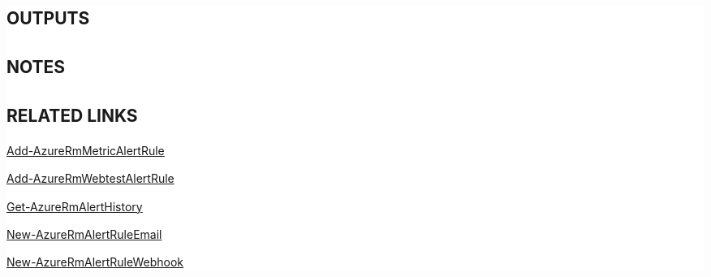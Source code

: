 ## OUTPUTS

## NOTES

## RELATED LINKS

[Add-AzureRmMetricAlertRule](xref:ResourceManager/AzureRM.Insights/v1.0.12/Add-AzureRmMetricAlertRule.md)

[Add-AzureRmWebtestAlertRule](xref:ResourceManager/AzureRM.Insights/v1.0.12/Add-AzureRmWebtestAlertRule.md)

[Get-AzureRmAlertHistory](xref:ResourceManager/AzureRM.Insights/v1.0.12/Get-AzureRmAlertHistory.md)

[New-AzureRmAlertRuleEmail](xref:ResourceManager/AzureRM.Insights/v1.0.12/New-AzureRmAlertRuleEmail.md)

[New-AzureRmAlertRuleWebhook](xref:ResourceManager/AzureRM.Insights/v1.0.12/New-AzureRmAlertRuleWebhook.md)


